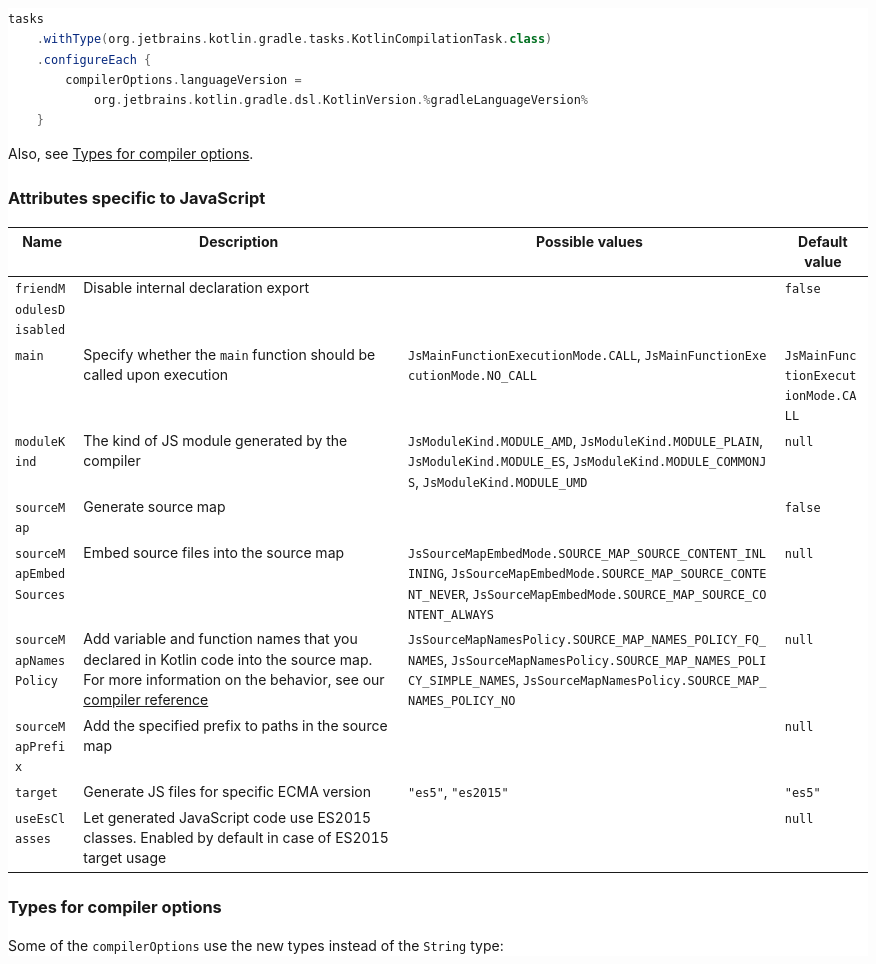 </tab>
<tab title="Groovy" group-key="groovy">

```groovy
tasks
    .withType(org.jetbrains.kotlin.gradle.tasks.KotlinCompilationTask.class)
    .configureEach {
        compilerOptions.languageVersion =
            org.jetbrains.kotlin.gradle.dsl.KotlinVersion.%gradleLanguageVersion%
    }
```

</tab>
</tabs>

Also, see [Types for compiler options](#types-for-compiler-options).

### Attributes specific to JavaScript

| Name | Description                                                                                                                                                                                                                              | Possible values                                                                                                                                                            | Default value                      |
|---|------------------------------------------------------------------------------------------------------------------------------------------------------------------------------------------------------------------------------------------|----------------------------------------------------------------------------------------------------------------------------------------------------------------------------|------------------------------------|
| `friendModulesDisabled` | Disable internal declaration export                                                                                                                                                                                                      |                                                                                                                                                                            | `false`                              |
| `main` | Specify whether the `main` function should be called upon execution                                                                                                                                                                       | `JsMainFunctionExecutionMode.CALL`, `JsMainFunctionExecutionMode.NO_CALL`                                                                                                  | `JsMainFunctionExecutionMode.CALL` |
| `moduleKind` | The kind of JS module generated by the compiler                                                                                                                                                                                          | `JsModuleKind.MODULE_AMD`, `JsModuleKind.MODULE_PLAIN`, `JsModuleKind.MODULE_ES`, `JsModuleKind.MODULE_COMMONJS`, `JsModuleKind.MODULE_UMD`                                | `null`                               |
| `sourceMap` | Generate source map                                                                                                                                                                                                                      |                                                                                                                                                                            | `false`                              |
| `sourceMapEmbedSources` | Embed source files into the source map                                                                                                                                                                                                   | `JsSourceMapEmbedMode.SOURCE_MAP_SOURCE_CONTENT_INLINING`, `JsSourceMapEmbedMode.SOURCE_MAP_SOURCE_CONTENT_NEVER`, `JsSourceMapEmbedMode.SOURCE_MAP_SOURCE_CONTENT_ALWAYS` | `null`                               |
| `sourceMapNamesPolicy` | Add variable and function names that you declared in Kotlin code into the source map. For more information on the behavior, see our [compiler reference](compiler-reference.md#source-map-names-policy-simple-names-fully-qualified-names-no) | `JsSourceMapNamesPolicy.SOURCE_MAP_NAMES_POLICY_FQ_NAMES`, `JsSourceMapNamesPolicy.SOURCE_MAP_NAMES_POLICY_SIMPLE_NAMES`, `JsSourceMapNamesPolicy.SOURCE_MAP_NAMES_POLICY_NO` | `null`                               |
| `sourceMapPrefix` | Add the specified prefix to paths in the source map                                                                                                                                                                                      |                                                                                                                                                                            | `null`                               |
| `target` | Generate JS files for specific ECMA version                                                                                                                                                                                              | `"es5"`, `"es2015"`                                                                                                                                                            | `"es5"`                              |
| `useEsClasses` | Let generated JavaScript code use ES2015 classes. Enabled by default in case of ES2015 target usage                                                                                                                                                                                              |                                                                                                                                                                            | `null`                               |

### Types for compiler options

Some of the `compilerOptions` use the new types instead of the `String` type:
